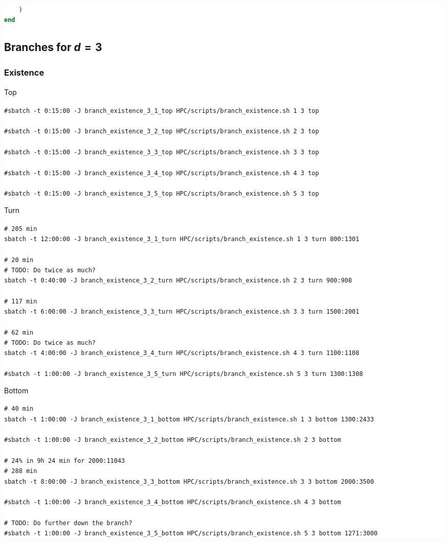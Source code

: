 ``` julia
    )
end
```

## Branches for $d = 3$

### Existence

Top
``` shell
#sbatch -t 0:15:00 -J branch_existence_3_1_top HPC/scripts/branch_existence.sh 1 3 top

#sbatch -t 0:15:00 -J branch_existence_3_2_top HPC/scripts/branch_existence.sh 2 3 top

#sbatch -t 0:15:00 -J branch_existence_3_3_top HPC/scripts/branch_existence.sh 3 3 top

#sbatch -t 0:15:00 -J branch_existence_3_4_top HPC/scripts/branch_existence.sh 4 3 top

#sbatch -t 0:15:00 -J branch_existence_3_5_top HPC/scripts/branch_existence.sh 5 3 top
```

Turn
``` shell
# 205 min
sbatch -t 12:00:00 -J branch_existence_3_1_turn HPC/scripts/branch_existence.sh 1 3 turn 800:1301

# 20 min
# TODO: Do twice as much?
sbatch -t 0:40:00 -J branch_existence_3_2_turn HPC/scripts/branch_existence.sh 2 3 turn 900:908

# 117 min
sbatch -t 6:00:00 -J branch_existence_3_3_turn HPC/scripts/branch_existence.sh 3 3 turn 1500:2001

# 62 min
# TODO: Do twice as much?
sbatch -t 4:00:00 -J branch_existence_3_4_turn HPC/scripts/branch_existence.sh 4 3 turn 1100:1108

#sbatch -t 1:00:00 -J branch_existence_3_5_turn HPC/scripts/branch_existence.sh 5 3 turn 1300:1308
```

Bottom
``` shell
# 40 min
sbatch -t 1:00:00 -J branch_existence_3_1_bottom HPC/scripts/branch_existence.sh 1 3 bottom 1300:2433

#sbatch -t 1:00:00 -J branch_existence_3_2_bottom HPC/scripts/branch_existence.sh 2 3 bottom

# 24% in 9h 24 min for 2000:11043
# 288 min
sbatch -t 8:00:00 -J branch_existence_3_3_bottom HPC/scripts/branch_existence.sh 3 3 bottom 2000:3500

#sbatch -t 1:00:00 -J branch_existence_3_4_bottom HPC/scripts/branch_existence.sh 4 3 bottom

# TODO: Do further down the branch?
#sbatch -t 1:00:00 -J branch_existence_3_5_bottom HPC/scripts/branch_existence.sh 5 3 bottom 1271:3000
```
